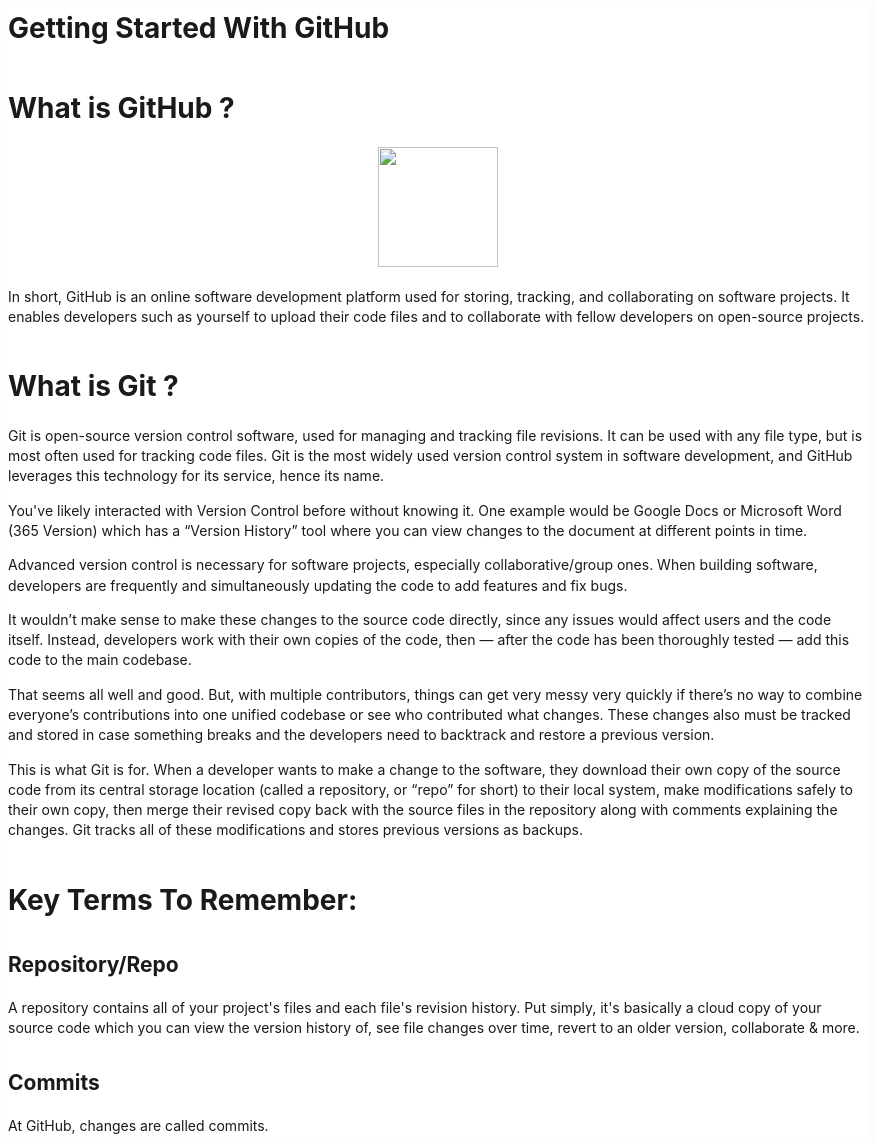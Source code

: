 # Getting Started With GitHub
# What is GitHub ?
<center>
<img src="https://u.cubeupload.com/DROIDXXX/GitHubMarkLight120px.png" width="120" height="120" />
</center>

In short, GitHub is an online software development platform used for storing, tracking, and collaborating on software projects. It enables developers such as yourself to upload their code files and to collaborate with fellow developers on open-source projects.

# What is Git ?
Git is open-source version control software, used for managing and tracking file revisions. It can be used with any file type, but is most often used for tracking code files. Git is the most widely used version control system in software development, and GitHub leverages this technology for its service, hence its name.

You've likely interacted with Version Control before without knowing it. One example would be Google Docs or Microsoft Word (365 Version) which has a “Version History” tool where you can view changes to the document at different points in time.

Advanced version control is necessary for software projects, especially collaborative/group ones. When building software, developers are frequently and simultaneously updating the code to add features and fix bugs. 

It wouldn’t make sense to make these changes to the source code directly, since any issues would affect users and the code itself. Instead, developers work with their own copies of the code, then — after the code has been thoroughly tested — add this code to the main codebase.

That seems all well and good. But, with multiple contributors, things can get very messy very quickly if there’s no way to combine everyone’s contributions into one unified codebase or see who contributed what changes. These changes also must be tracked and stored in case something breaks and the developers need to backtrack and restore a previous version.

This is what Git is for. When a developer wants to make a change to the software, they download their own copy of the source code from its central storage location (called a repository, or “repo” for short) to their local system, make modifications safely to their own copy, then merge their revised copy back with the source files in the repository along with comments explaining the changes. Git tracks all of these modifications and stores previous versions as backups.

# Key Terms To Remember:
## **Repository/Repo**
A repository contains all of your project's files and each file's revision history. Put simply, it's basically a cloud copy of your source code which you can view the version history of, see file changes over time, revert to an older version, collaborate & more.

## **Commits**
At GitHub, changes are called commits.
